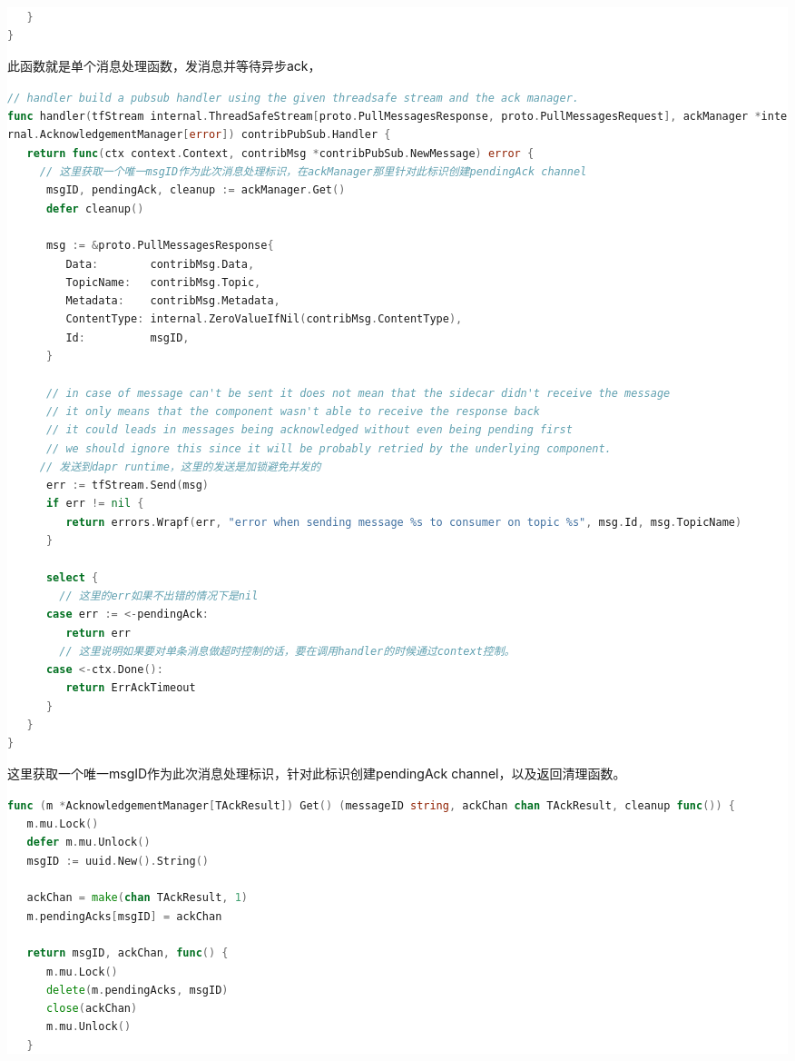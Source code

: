 ```go
   }
}
```

此函数就是单个消息处理函数，发消息并等待异步ack，

```go
// handler build a pubsub handler using the given threadsafe stream and the ack manager.
func handler(tfStream internal.ThreadSafeStream[proto.PullMessagesResponse, proto.PullMessagesRequest], ackManager *internal.AcknowledgementManager[error]) contribPubSub.Handler {
   return func(ctx context.Context, contribMsg *contribPubSub.NewMessage) error {
     // 这里获取一个唯一msgID作为此次消息处理标识，在ackManager那里针对此标识创建pendingAck channel
      msgID, pendingAck, cleanup := ackManager.Get()
      defer cleanup()

      msg := &proto.PullMessagesResponse{
         Data:        contribMsg.Data,
         TopicName:   contribMsg.Topic,
         Metadata:    contribMsg.Metadata,
         ContentType: internal.ZeroValueIfNil(contribMsg.ContentType),
         Id:          msgID,
      }

      // in case of message can't be sent it does not mean that the sidecar didn't receive the message
      // it only means that the component wasn't able to receive the response back
      // it could leads in messages being acknowledged without even being pending first
      // we should ignore this since it will be probably retried by the underlying component.
     // 发送到dapr runtime，这里的发送是加锁避免并发的
      err := tfStream.Send(msg)
      if err != nil {
         return errors.Wrapf(err, "error when sending message %s to consumer on topic %s", msg.Id, msg.TopicName)
      }

      select {
        // 这里的err如果不出错的情况下是nil
      case err := <-pendingAck:
         return err
        // 这里说明如果要对单条消息做超时控制的话，要在调用handler的时候通过context控制。
      case <-ctx.Done():
         return ErrAckTimeout
      }
   }
}
```

这里获取一个唯一msgID作为此次消息处理标识，针对此标识创建pendingAck channel，以及返回清理函数。

```go
func (m *AcknowledgementManager[TAckResult]) Get() (messageID string, ackChan chan TAckResult, cleanup func()) {
   m.mu.Lock()
   defer m.mu.Unlock()
   msgID := uuid.New().String()

   ackChan = make(chan TAckResult, 1)
   m.pendingAcks[msgID] = ackChan

   return msgID, ackChan, func() {
      m.mu.Lock()
      delete(m.pendingAcks, msgID)
      close(ackChan)
      m.mu.Unlock()
   }
```